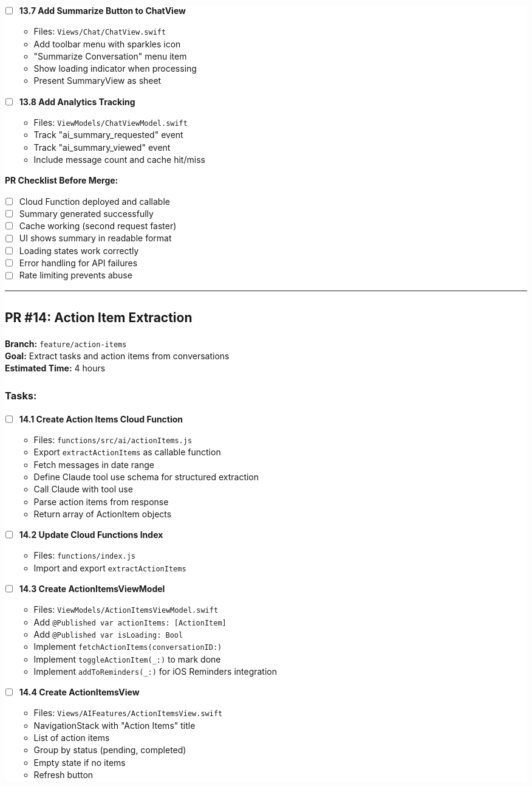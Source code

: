 - [ ] **13.7 Add Summarize Button to ChatView**
  - Files: `Views/Chat/ChatView.swift`
  - Add toolbar menu with sparkles icon
  - "Summarize Conversation" menu item
  - Show loading indicator when processing
  - Present SummaryView as sheet

- [ ] **13.8 Add Analytics Tracking**
  - Files: `ViewModels/ChatViewModel.swift`
  - Track "ai_summary_requested" event
  - Track "ai_summary_viewed" event
  - Include message count and cache hit/miss

**PR Checklist Before Merge:**
- [ ] Cloud Function deployed and callable
- [ ] Summary generated successfully
- [ ] Cache working (second request faster)
- [ ] UI shows summary in readable format
- [ ] Loading states work correctly
- [ ] Error handling for API failures
- [ ] Rate limiting prevents abuse

---

## **PR #14: Action Item Extraction**
**Branch:** `feature/action-items`  
**Goal:** Extract tasks and action items from conversations  
**Estimated Time:** 4 hours

### Tasks:
- [ ] **14.1 Create Action Items Cloud Function**
  - Files: `functions/src/ai/actionItems.js`
  - Export `extractActionItems` as callable function
  - Fetch messages in date range
  - Define Claude tool use schema for structured extraction
  - Call Claude with tool use
  - Parse action items from response
  - Return array of ActionItem objects

- [ ] **14.2 Update Cloud Functions Index**
  - Files: `functions/index.js`
  - Import and export `extractActionItems`

- [ ] **14.3 Create ActionItemsViewModel**
  - Files: `ViewModels/ActionItemsViewModel.swift`
  - Add `@Published var actionItems: [ActionItem]`
  - Add `@Published var isLoading: Bool`
  - Implement `fetchActionItems(conversationID:)`
  - Implement `toggleActionItem(_:)` to mark done
  - Implement `addToReminders(_:)` for iOS Reminders integration

- [ ] **14.4 Create ActionItemsView**
  - Files: `Views/AIFeatures/ActionItemsView.swift`
  - NavigationStack with "Action Items" title
  - List of action items
  - Group by status (pending, completed)
  - Empty state if no items
  - Refresh button
